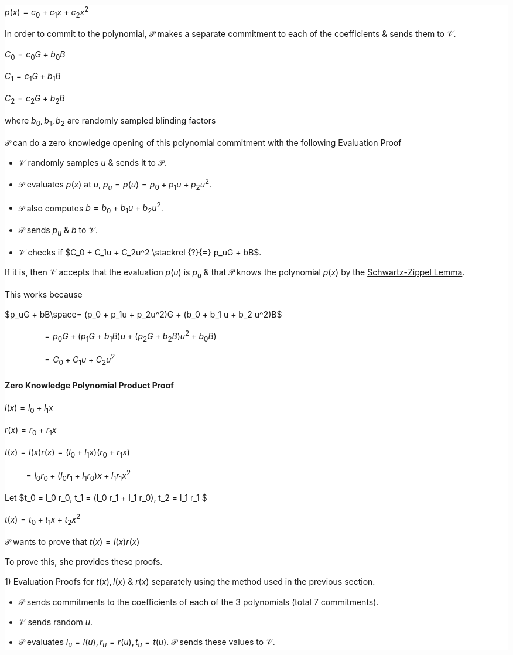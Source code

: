 $p(x) = c_0 + c_1 x + c_2 x^2$

In order to commit to the polynomial, $\mathcal P$ makes a separate commitment to each of the coefficients & sends them to $\mathcal V$.

$C_0 = c_0G + b_0 B$

$C_1 = c_1G + b_1 B$

$C_2 = c_2G + b_2 B$

where $b_0, b_1, b_2$ are randomly sampled blinding factors

$\mathcal P$ can do a zero knowledge opening of this polynomial commitment with the following Evaluation Proof

- $\mathcal V$ randomly samples $u$ & sends it to $\mathcal P$.
- $\mathcal P$ evaluates $p(x)$ at $u$, $p_u = p(u) = p_0 + p_1u + p_2u^2$.

- $\mathcal P$ also computes $b =  b_0 +  b_1 u +  b_2 u^2$.

- $\mathcal P$ sends $p_u$ & $b$ to $\mathcal V$.
- $\mathcal V$ checks if $C_0 + C_1u + C_2u^2   \stackrel {?}{=} p_uG + bB$.

If it is, then $\mathcal V$ accepts that the evaluation $p(u)$ is $p_u$ & that $\mathcal P$ knows the polynomial $p(x)$ by the [Schwartz-Zippel Lemma](/Plonk/#the-schwartzzippel-lemma).

This works because 

$p_uG + bB\space= (p_0 + p_1u + p_2u^2)G + (b_0 +  b_1 u +  b_2 u^2)B$

$\qquad\qquad =  p_0G + (p_1G + b_1B)u + (p_2G + b_2B )u^2 + b_0B)$

$\qquad\qquad =  C_0+ C_1u+C_2u^2$

#### Zero Knowledge Polynomial Product Proof

$l(x) = l_0 + l_1x$

$r(x) = r_0 + r_1x$

$t(x) = l(x) r(x) = (l_0 + l_1x)(r_0 + r_1x)$

$\qquad = l_0 r_0  + (l_0 r_1 + l_1 r_0)x + l_1 r_1 x^2$ 

Let $t_0  = l_0 r_0, t_1 = (l_0 r_1 + l_1 r_0), t_2 = l_1 r_1 $

$t(x) = t_0 + t_1x + t_2x^2$

$\mathcal P$ wants to prove that $t(x) = l(x)r(x)$

To prove this, she provides these proofs.

$1)$ Evaluation Proofs for $t(x), l(x)$ & $r(x)$ separately using the method used in the previous section.

- $\mathcal P$ sends commitments to the coefficients of each of the 3 polynomials 
(total 7 commitments).

- $\mathcal V$ sends random $u$.

- $\mathcal P$ evaluates $l_u = l(u), r_u = r(u), t_u = t(u)$. $\mathcal P$ sends these values to $\mathcal V$.
